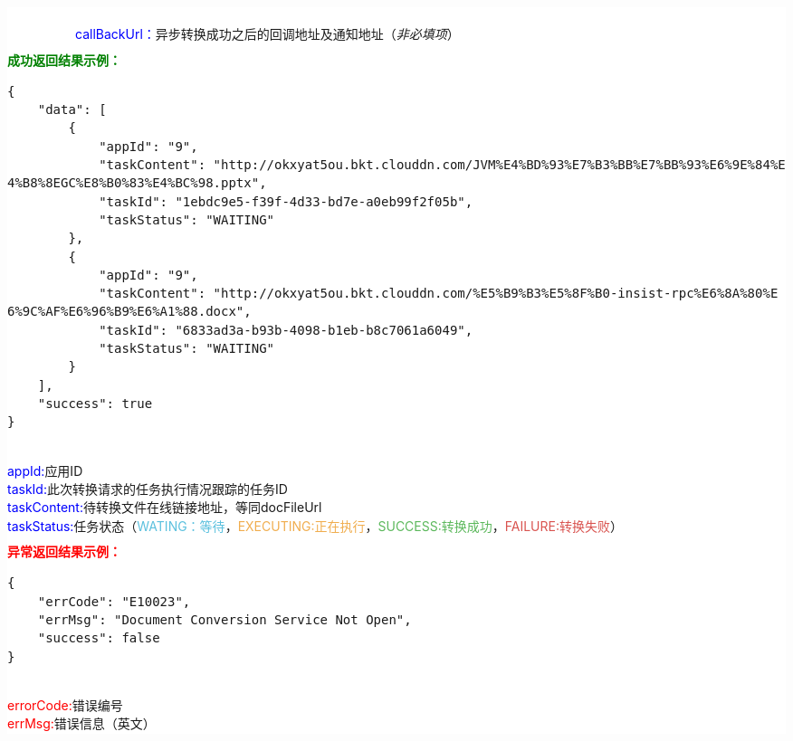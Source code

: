 <br/>
<span style="margin-left:75px;color:blue">callBackUrl：</span><span>异步转换成功之后的回调地址及通知地址（<i>非必填项</i>）</span>
</div>
<div style="margin-top:8px;">
<strong style="color:green">成功返回结果示例：</strong>
<br/>
<span>
<pre>
{
    "data": [
        {
            "appId": "9",
            "taskContent": "http://okxyat5ou.bkt.clouddn.com/JVM%E4%BD%93%E7%B3%BB%E7%BB%93%E6%9E%84%E4%B8%8EGC%E8%B0%83%E4%BC%98.pptx",
            "taskId": "1ebdc9e5-f39f-4d33-bd7e-a0eb99f2f05b",
            "taskStatus": "WAITING"
        },
        {
            "appId": "9",
            "taskContent": "http://okxyat5ou.bkt.clouddn.com/%E5%B9%B3%E5%8F%B0-insist-rpc%E6%8A%80%E6%9C%AF%E6%96%B9%E6%A1%88.docx",
            "taskId": "6833ad3a-b93b-4098-b1eb-b8c7061a6049",
            "taskStatus": "WAITING"
        }
    ],
    "success": true
}
</pre>
<br/>
<span style="color:blue">appId:</span><span>应用ID</span>
<br/>
<span style="color:blue">taskId:</span><span>此次转换请求的任务执行情况跟踪的任务ID</span>
<br/>
<span style="color:blue">taskContent:</span><span>待转换文件在线链接地址，等同docFileUrl</span>
<br/>
<span style="color:blue">taskStatus:</span><span>任务状态（<span style="color:#5bc0de">WATING：等待</span>，<span style="color:#f0ad4e">EXECUTING:正在执行</span>，<span style="color:#5cb85c">SUCCESS:转换成功</span>，<span style="color:#d9534f">FAILURE:转换失败</span>）</span>
</div>
<div style="margin-top:8px">
<strong style="color:red">异常返回结果示例：</strong>
<br/>
<span>
<pre>
{
    "errCode": "E10023",
    "errMsg": "Document Conversion Service Not Open",
    "success": false
}
</pre>
</span>
<br/>
<span style="color:red">errorCode:</span><span>错误编号</span>
<br/>
<span style="color:red">errMsg:</span><span>错误信息（英文）</span>
</div>
